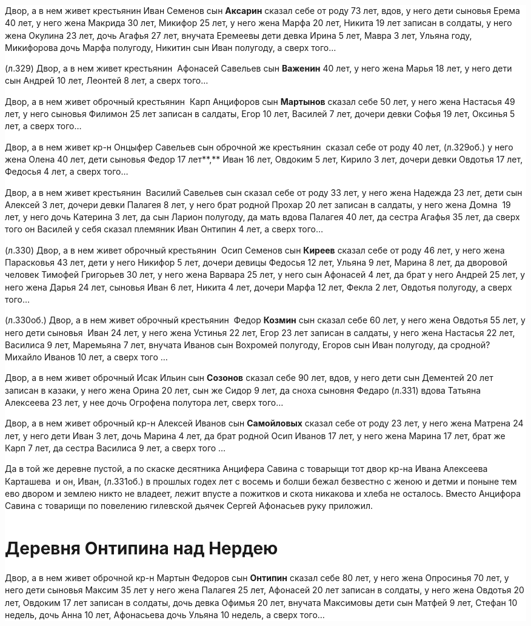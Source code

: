 Двор, а в нем живет крестьянин Иван Семенов сын **Аксарин** сказал себе от роду 73 лет, вдов, у него дети сыновья Ерема 40 лет, у него жена Макрида 30 лет, Микифор 25 лет, у него жена Марфа 20 лет, Никита 19 лет записан в солдаты, у него жена Окулина 23 лет, дочь Агафья 27 лет, внучата Еремеевы дети девка Ирина 5 лет, Мавра 3 лет, Ульяна году, Микифорова дочь Марфа полугоду, Никитин сын Иван полугоду, а сверх того…

(л.329) Двор, а в нем живет крестьянин  Афонасей Савельев сын **Важенин** 40 лет, у него жена Марья 18 лет, у него дети сын Андрей 10 лет, Леонтей 8 лет, а сверх того…

Двор, а в нем живет оброчный крестьянин  Карп Анцифоров сын **Мартынов** сказал себе 50 лет, у него жена Настасья 49 лет, у него сыновья Филимон 25 лет записан в салдаты, Егор 10 лет, Василей 7 лет, дочери девки Софья 19 лет, Оксинья 5 лет, а сверх того…

Двор, а в нем живет кр-н Онцыфер Савельев сын оброчной же крестьянин  сказал себе от роду 40 лет, (л.329об.) у него жена Олена 40 лет, дети сыновья Федор 17 лет**,** Иван 16 лет, Овдоким 5 лет, Кирило 3 лет, дочери девки Овдотья 17 лет, Федосья 4 лет, а сверх того…

Двор, а в нем живет крестьянин  Василий Савельев сын сказал себе от роду 33 лет, у него жена Надежда 23 лет, дети сын Алексей 3 лет, дочери девки Палагея 8 лет, у него брат родной Прохар 20 лет записан в салдаты, у него жена Домна  19 лет, у него дочь Катерина 3 лет, да сын Ларион полугоду, да мать вдова Палагея 40 лет, да сестра Агафья 35 лет, да сверх того он Василей у себя сказал племяник Иван Онтипин 4 лет, а сверх того…

(л.330) Двор, а в нем живет оброчный крестьянин  Осип Семенов сын **Киреев** сказал себе от роду 46 лет, у него жена Парасковья 43 лет, дети у него Никифор 5 лет, дочери девицы Федосья 12 лет, Ульяна 9 лет, Марина 8 лет, да дворовой человек Тимофей Григорьев 30 лет, у него жена Варвара 25 лет, у него сын Афонасей 4 лет, да брат у него Андрей 25 лет, у него жена Дарья 24 лет, сыновья Иван 6 лет, Никита 4 лет, дочери Марфа 12 лет, Фекла 2 лет, Овдотья полугоду, а сверх того…

(л.330об.) Двор, а в нем живет оброчный крестьянин  Федор **Козмин** сын сказал себе 60 лет, у него жена Овдотья 55 лет, у него дети сыновья  Иван 24 лет, у него жена Устинья 22 лет, Егор 23 лет записан в салдаты, у него жена Настасья 22 лет, Василиса 9 лет, Маремьяна 7 лет, внучата Иванов сын Вохромей полугоду, Егоров сын Иван полугоду, да сродной? Михайло Иванов 10 лет, а сверх того …

Двор, а в нем живет оброчный Исак Ильин сын **Созонов** сказал себе 90 лет, вдов, у него дети сын Дементей 20 лет записан в казаки, у него жена Орина 20 лет, сын же Сидор 9 лет, да сноха сыновня Федаро (л.331) вдова Татьяна Алексеева 23 лет, у нее дочь Огрофена полутора лет, сверх того…

Двор, а в нем живет оброчный кр-н Алексей Иванов сын **Самойловых** сказал себе от роду 23 лет, у него жена Матрена 24 лет, у него дети Иван 3 лет, дочь Марина 4 лет, да брат родной Осип Иванов 17 лет, у него жена Марина 17 лет, брат же Карп 7 лет, да сестра Василиса 9 лет, а сверх того …

Да в той же деревне пустой, а по скаске десятника Анцифера Савина с товарыщи тот двор кр-на Ивана Алексеева  Карташева  и он, Иван, (л.331об.) в прошлых годех лет с восемь и болши бежал безвестно с женою и детми и поныне тем ево двором и землею никто не владеет, лежит впусте а пожитков и скота никакова и хлеба не осталось. Вместо Анцифора Савина с товарищи по повелению гилевской дьячек Сергей Афонасьев руку приложил.

Деревня Онтипина над Нердею
===========================

Двор, а в нем живет оброчной кр-н Мартын Федоров сын **Онтипин** сказал себе 80 лет, у него жена Опросинья 70 лет, у него дети сыновья Максим 35 лет у него жена Палагея 25 лет, Афонасей 20 лет записан в солдаты, у него жена Овдотья 20 лет, Овдоким 17 лет записан в солдаты, дочь девка Офимья 20 лет, внучата Максимовы дети сын Матфей 9 лет, Стефан 10 недель, дочь Анна 10 лет, Афонасьева дочь Ульяна 10 недель, а сверх того…
